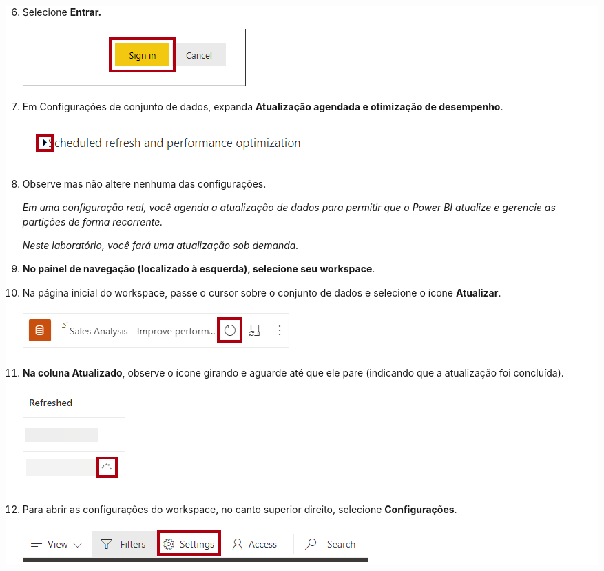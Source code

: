 6. Selecione **Entrar.**

    ![](../images/dp500-improve-performance-with-hybrid-tables-image55.png)

8. Em Configurações de conjunto de dados, expanda **Atualização agendada e otimização de desempenho**.

    ![](../images/dp500-improve-performance-with-hybrid-tables-image56.png)

9. Observe mas não altere nenhuma das configurações.

    *Em uma configuração real, você agenda a atualização de dados para permitir que o Power BI atualize e gerencie as partições de forma recorrente.*

    *Neste laboratório, você fará uma atualização sob demanda.*

10. **No painel de navegação (localizado à esquerda), selecione seu workspace**.

11. Na página inicial do workspace, passe o cursor sobre o conjunto de dados e selecione o ícone **Atualizar**.

    ![](../images/dp500-improve-performance-with-hybrid-tables-image57.png)

12. **Na coluna Atualizado**, observe o ícone girando e aguarde até que ele pare (indicando que a atualização foi concluída).

    ![](../images/dp500-improve-performance-with-hybrid-tables-image58.png)

13. Para abrir as configurações do workspace, no canto superior direito, selecione **Configurações**.

    ![](../images/dp500-improve-performance-with-hybrid-tables-image59.png)
